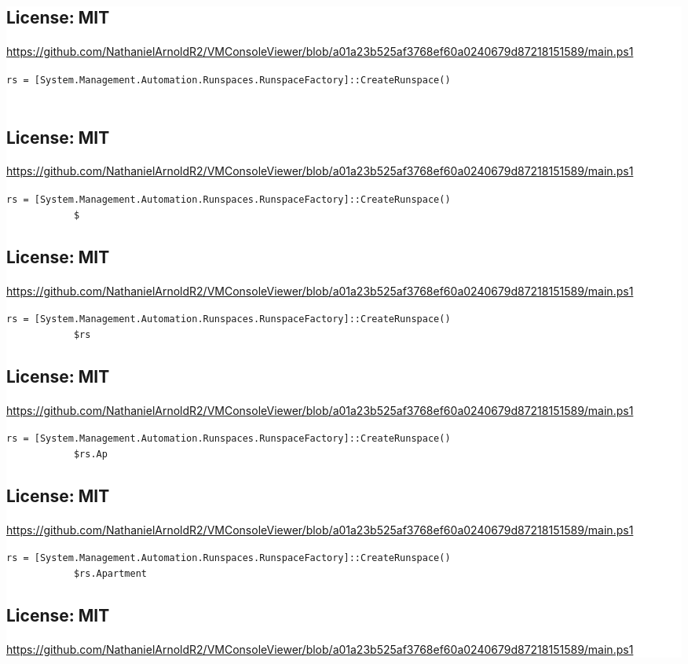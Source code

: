 ## License: MIT
https://github.com/NathanielArnoldR2/VMConsoleViewer/blob/a01a23b525af3768ef60a0240679d87218151589/main.ps1

```
rs = [System.Management.Automation.Runspaces.RunspaceFactory]::CreateRunspace()
           
```


## License: MIT
https://github.com/NathanielArnoldR2/VMConsoleViewer/blob/a01a23b525af3768ef60a0240679d87218151589/main.ps1

```
rs = [System.Management.Automation.Runspaces.RunspaceFactory]::CreateRunspace()
            $
```


## License: MIT
https://github.com/NathanielArnoldR2/VMConsoleViewer/blob/a01a23b525af3768ef60a0240679d87218151589/main.ps1

```
rs = [System.Management.Automation.Runspaces.RunspaceFactory]::CreateRunspace()
            $rs
```


## License: MIT
https://github.com/NathanielArnoldR2/VMConsoleViewer/blob/a01a23b525af3768ef60a0240679d87218151589/main.ps1

```
rs = [System.Management.Automation.Runspaces.RunspaceFactory]::CreateRunspace()
            $rs.Ap
```


## License: MIT
https://github.com/NathanielArnoldR2/VMConsoleViewer/blob/a01a23b525af3768ef60a0240679d87218151589/main.ps1

```
rs = [System.Management.Automation.Runspaces.RunspaceFactory]::CreateRunspace()
            $rs.Apartment
```


## License: MIT
https://github.com/NathanielArnoldR2/VMConsoleViewer/blob/a01a23b525af3768ef60a0240679d87218151589/main.ps1
